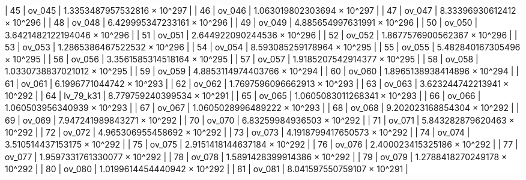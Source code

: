 | 45 | ov_045 | 1.3353487957532816 × 10^297 |
| 46 | ov_046 | 1.063019802303694 × 10^297 |
| 47 | ov_047 | 8.33396930612412 × 10^296 |
| 48 | ov_048 | 6.429995347233161 × 10^296 |
| 49 | ov_049 | 4.885654997631991 × 10^296 |
| 50 | ov_050 | 3.6421482122194046 × 10^296 |
| 51 | ov_051 | 2.644922090244536 × 10^296 |
| 52 | ov_052 | 1.8677576900562367 × 10^296 |
| 53 | ov_053 | 1.2865386467522532 × 10^296 |
| 54 | ov_054 | 8.593085259178964 × 10^295 |
| 55 | ov_055 | 5.482840167305496 × 10^295 |
| 56 | ov_056 | 3.3561585314518164 × 10^295 |
| 57 | ov_057 | 1.9185207542914377 × 10^295 |
| 58 | ov_058 | 1.0330738837021012 × 10^295 |
| 59 | ov_059 | 4.8853114974403766 × 10^294 |
| 60 | ov_060 | 1.8965138938414896 × 10^294 |
| 61 | ov_061 | 6.1996771044742 × 10^293 |
| 62 | ov_062 | 1.7697596096662913 × 10^293 |
| 63 | ov_063 | 3.623244742213941 × 10^292 |
| 64 | lv_79_k31 | 8.779759240399534 × 10^291 |
| 65 | ov_065 | 1.0605083011268341 × 10^293 |
| 66 | ov_066 | 1.060503956340939 × 10^293 |
| 67 | ov_067 | 1.0605028996489222 × 10^293 |
| 68 | ov_068 | 9.202023168854304 × 10^292 |
| 69 | ov_069 | 7.947241989843271 × 10^292 |
| 70 | ov_070 | 6.83259984936503 × 10^292 |
| 71 | ov_071 | 5.843282879620463 × 10^292 |
| 72 | ov_072 | 4.965306955458692 × 10^292 |
| 73 | ov_073 | 4.1918799417650573 × 10^292 |
| 74 | ov_074 | 3.510514437153175 × 10^292 |
| 75 | ov_075 | 2.9151418144637184 × 10^292 |
| 76 | ov_076 | 2.400023415325186 × 10^292 |
| 77 | ov_077 | 1.9597331761330077 × 10^292 |
| 78 | ov_078 | 1.5891428399914386 × 10^292 |
| 79 | ov_079 | 1.2788418270249178 × 10^292 |
| 80 | ov_080 | 1.0199614454440942 × 10^292 |
| 81 | ov_081 | 8.041597550759107 × 10^291 |